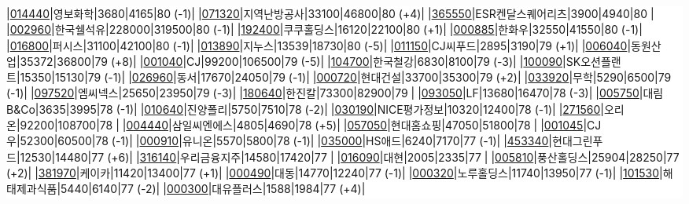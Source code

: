 |[014440](https://finance.daum.net/quotes/A014440)|영보화학|3680|4165|80 (-1)|
|[071320](https://finance.daum.net/quotes/A071320)|지역난방공사|33100|46800|80 (+4)|
|[365550](https://finance.daum.net/quotes/A365550)|ESR켄달스퀘어리츠|3900|4940|80 |
|[002960](https://finance.daum.net/quotes/A002960)|한국쉘석유|228000|319500|80 (-1)|
|[192400](https://finance.daum.net/quotes/A192400)|쿠쿠홀딩스|16120|22100|80 (+1)|
|[000885](https://finance.daum.net/quotes/A000885)|한화우|32550|41550|80 (-1)|
|[016800](https://finance.daum.net/quotes/A016800)|퍼시스|31100|42100|80 (-1)|
|[013890](https://finance.daum.net/quotes/A013890)|지누스|13539|18730|80 (-5)|
|[011150](https://finance.daum.net/quotes/A011150)|CJ씨푸드|2895|3190|79 (+1)|
|[006040](https://finance.daum.net/quotes/A006040)|동원산업|35372|36800|79 (+8)|
|[001040](https://finance.daum.net/quotes/A001040)|CJ|99200|106500|79 (-5)|
|[104700](https://finance.daum.net/quotes/A104700)|한국철강|6830|8100|79 (-3)|
|[100090](https://finance.daum.net/quotes/A100090)|SK오션플랜트|15350|15130|79 (-1)|
|[026960](https://finance.daum.net/quotes/A026960)|동서|17670|24050|79 (-1)|
|[000720](https://finance.daum.net/quotes/A000720)|현대건설|33700|35300|79 (+2)|
|[033920](https://finance.daum.net/quotes/A033920)|무학|5290|6500|79 (-1)|
|[097520](https://finance.daum.net/quotes/A097520)|엠씨넥스|25650|23950|79 (-3)|
|[180640](https://finance.daum.net/quotes/A180640)|한진칼|73300|82900|79 |
|[093050](https://finance.daum.net/quotes/A093050)|LF|13680|16470|78 (-3)|
|[005750](https://finance.daum.net/quotes/A005750)|대림B&Co|3635|3995|78 (-1)|
|[010640](https://finance.daum.net/quotes/A010640)|진양폴리|5750|7510|78 (-2)|
|[030190](https://finance.daum.net/quotes/A030190)|NICE평가정보|10320|12400|78 (-1)|
|[271560](https://finance.daum.net/quotes/A271560)|오리온|92200|108700|78 |
|[004440](https://finance.daum.net/quotes/A004440)|삼일씨엔에스|4805|4690|78 (+5)|
|[057050](https://finance.daum.net/quotes/A057050)|현대홈쇼핑|47050|51800|78 |
|[001045](https://finance.daum.net/quotes/A001045)|CJ우|52300|60500|78 (-1)|
|[000910](https://finance.daum.net/quotes/A000910)|유니온|5570|5800|78 (-1)|
|[035000](https://finance.daum.net/quotes/A035000)|HS애드|6240|7170|77 (-1)|
|[453340](https://finance.daum.net/quotes/A453340)|현대그린푸드|12530|14480|77 (+6)|
|[316140](https://finance.daum.net/quotes/A316140)|우리금융지주|14580|17420|77 |
|[016090](https://finance.daum.net/quotes/A016090)|대현|2005|2335|77 |
|[005810](https://finance.daum.net/quotes/A005810)|풍산홀딩스|25904|28250|77 (+2)|
|[381970](https://finance.daum.net/quotes/A381970)|케이카|11420|13400|77 (+1)|
|[000490](https://finance.daum.net/quotes/A000490)|대동|14770|12240|77 (-1)|
|[000320](https://finance.daum.net/quotes/A000320)|노루홀딩스|11740|13950|77 (-1)|
|[101530](https://finance.daum.net/quotes/A101530)|해태제과식품|5440|6140|77 (-2)|
|[000300](https://finance.daum.net/quotes/A000300)|대유플러스|1588|1984|77 (+4)|